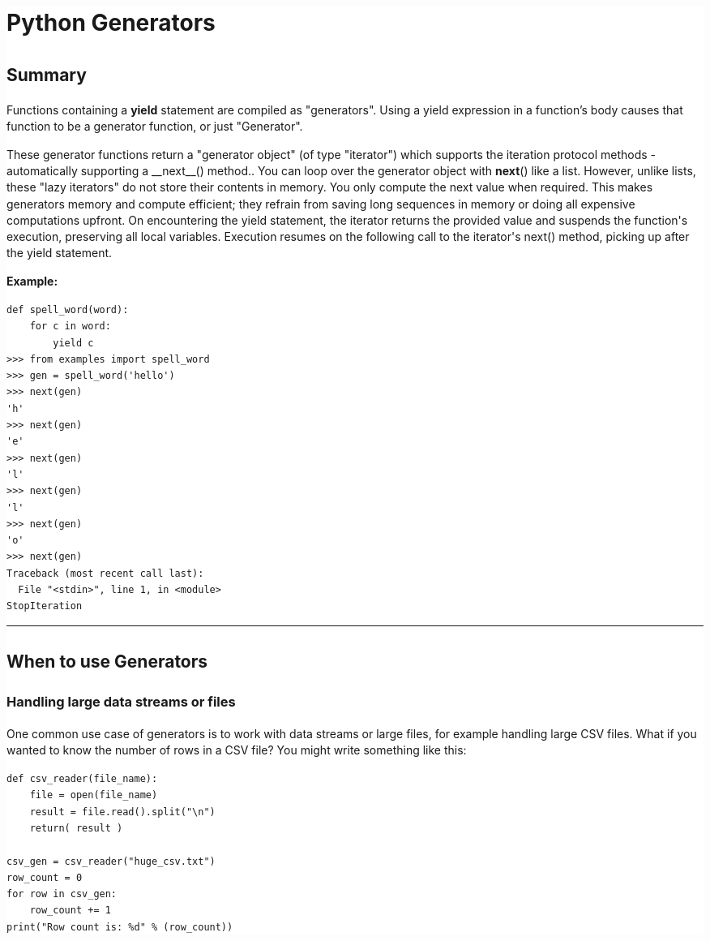 # Python Generators

## Summary
Functions containing a **yield** statement are compiled as "generators". Using a yield expression in a function’s body causes that function to be a generator function, or just "Generator".

These generator functions return a "generator object" (of type "iterator") which supports the iteration protocol methods - automatically supporting a \_\_next\_\_() method..  You can loop over the generator object with __next__() like a list. However, unlike lists, these "lazy iterators" do not store their contents in memory.  You only compute the next value when required. This makes generators memory and compute efficient; they refrain from saving long sequences in memory or doing all expensive computations upfront. On encountering the yield statement, the iterator returns the provided value and suspends the function's execution, preserving all local variables. Execution resumes on the following call to the iterator's next() method, picking up after the yield statement.

**Example:**
```
def spell_word(word):
    for c in word:
        yield c
>>> from examples import spell_word
>>> gen = spell_word('hello')
>>> next(gen)
'h'
>>> next(gen)
'e'
>>> next(gen)
'l'
>>> next(gen)
'l'
>>> next(gen)
'o'
>>> next(gen)
Traceback (most recent call last):
  File "<stdin>", line 1, in <module>
StopIteration
```

---
## When to use Generators

### Handling large data streams or files
One common use case of generators is to work with data streams or large files, for example handling large CSV files.
What if you wanted to know the number of rows in a CSV file? You might write something like this: 
```
def csv_reader(file_name):
    file = open(file_name)
    result = file.read().split("\n")
    return( result )

csv_gen = csv_reader("huge_csv.txt")
row_count = 0
for row in csv_gen:
    row_count += 1
print("Row count is: %d" % (row_count))
```

